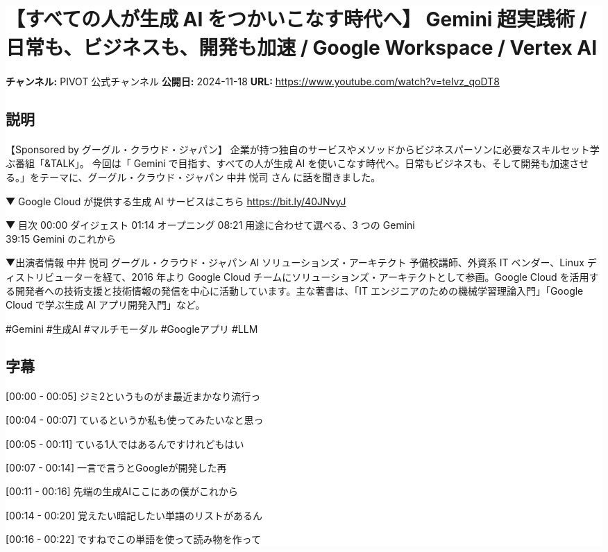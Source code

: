 # 【すべての人が生成 AI をつかいこなす時代へ】 Gemini 超実践術 / 日常も、ビジネスも、開発も加速 / Google Workspace /  Vertex AI

**チャンネル:** PIVOT 公式チャンネル
**公開日:** 2024-11-18
**URL:** https://www.youtube.com/watch?v=teIvz_qoDT8

## 説明

【Sponsored by グーグル・クラウド・ジャパン】
企業が持つ独自のサービスやメソッドからビジネスパーソンに必要なスキルセット学ぶ番組「&TALK」。
今回は「 Gemini で目指す、すべての人が生成 AI を使いこなす時代へ。日常もビジネスも、そして開発も加速させる。」をテーマに、グーグル・クラウド・ジャパン 中井 悦司 さん に話を聞きました。

▼ Google Cloud が提供する生成 AI サービスはこちら
https://bit.ly/40JNvyJ

▼ 目次
00:00 ダイジェスト
01:14 オープニング
08:21 用途に合わせて選べる、3 つの Gemini  
39:15 Gemini のこれから

▼出演者情報
中井 悦司
グーグル・クラウド・ジャパン  AI ソリューションズ・アーキテクト
予備校講師、外資系 IT ベンダー、Linux ディストリビューターを経て、2016 年より Google Cloud チームにソリューションズ・アーキテクトとして参画。Google Cloud を活用する開発者への技術支援と技術情報の発信を中心に活動しています。主な著書は、「IT エンジニアのための機械学習理論入門」「Google Cloud で学ぶ生成 AI アプリ開発入門」など。


#Gemini #生成AI #マルチモーダル #Googleアプリ #LLM

## 字幕

[00:00 - 00:05]
ジミ2というものがま最近まかなり流行っ

[00:04 - 00:07]
ているというか私も使ってみたいなと思っ

[00:05 - 00:11]
ている1人ではあるんですけれどもはい

[00:07 - 00:14]
一言で言うとGoogleが開発した再

[00:11 - 00:16]
先端の生成AIここにあの僕がこれから

[00:14 - 00:20]
覚えたい暗記したい単語のリストがあるん

[00:16 - 00:22]
ですねでこの単語を使って読み物を作って
